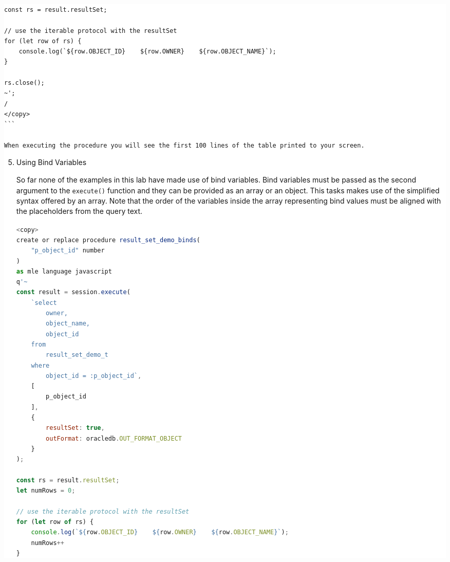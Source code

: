     const rs = result.resultSet;

    // use the iterable protocol with the resultSet
    for (let row of rs) {
        console.log(`${row.OBJECT_ID}    ${row.OWNER}    ${row.OBJECT_NAME}`);
    }

    rs.close();
    ~';
    /
    </copy>
    ```

    When executing the procedure you will see the first 100 lines of the table printed to your screen.

5. Using Bind Variables

    So far none of the examples in this lab have made use of bind variables. Bind variables must be passed as the second argument to the `execute()` function and they can be provided as an array or an object. This tasks makes use of the simplified syntax offered by an array. Note that the order of the variables inside the array representing bind values must be aligned with the placeholders from the query text.

    ```js
    <copy>
    create or replace procedure result_set_demo_binds(
        "p_object_id" number
    )
    as mle language javascript
    q'~
    const result = session.execute(
        `select
            owner,
            object_name,
            object_id
        from
            result_set_demo_t
        where
            object_id = :p_object_id`,
        [
            p_object_id
        ],
        {
            resultSet: true,
            outFormat: oracledb.OUT_FORMAT_OBJECT
        }
    );

    const rs = result.resultSet;
    let numRows = 0;

    // use the iterable protocol with the resultSet
    for (let row of rs) {
        console.log(`${row.OBJECT_ID}    ${row.OWNER}    ${row.OBJECT_NAME}`);
        numRows++
    }
